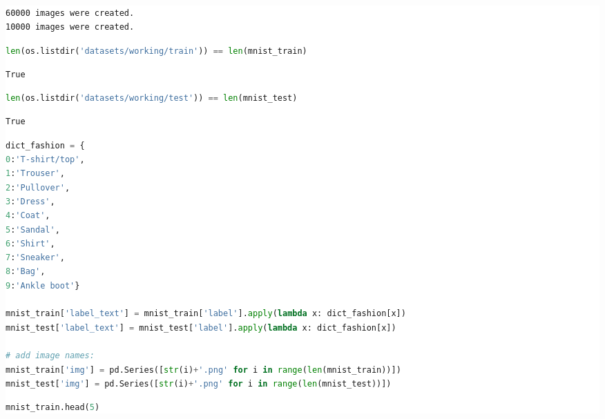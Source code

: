     60000 images were created.
    10000 images were created.
    


```python
len(os.listdir('datasets/working/train')) == len(mnist_train)
```




    True




```python
len(os.listdir('datasets/working/test')) == len(mnist_test)
```




    True




```python
dict_fashion = {
0:'T-shirt/top',
1:'Trouser',
2:'Pullover',
3:'Dress',
4:'Coat',
5:'Sandal',
6:'Shirt',
7:'Sneaker',
8:'Bag',
9:'Ankle boot'}

mnist_train['label_text'] = mnist_train['label'].apply(lambda x: dict_fashion[x])
mnist_test['label_text'] = mnist_test['label'].apply(lambda x: dict_fashion[x])

# add image names:
mnist_train['img'] = pd.Series([str(i)+'.png' for i in range(len(mnist_train))])
mnist_test['img'] = pd.Series([str(i)+'.png' for i in range(len(mnist_test))])
```


```python
mnist_train.head(5)
```




<div>
<style scoped>
    .dataframe tbody tr th:only-of-type {
        vertical-align: middle;
    }
